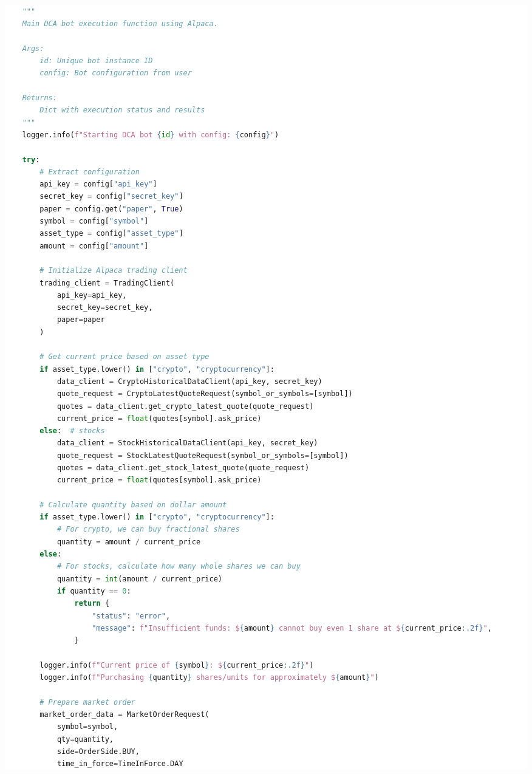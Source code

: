 ```python
    """
    Main DCA bot execution function using Alpaca.

    Args:
        id: Unique bot instance ID
        config: Bot configuration from user

    Returns:
        Dict with execution status and results
    """
    logger.info(f"Starting DCA bot {id} with config: {config}")

    try:
        # Extract configuration
        api_key = config["api_key"]
        secret_key = config["secret_key"]
        paper = config.get("paper", True)
        symbol = config["symbol"]
        asset_type = config["asset_type"]
        amount = config["amount"]

        # Initialize Alpaca trading client
        trading_client = TradingClient(
            api_key=api_key,
            secret_key=secret_key,
            paper=paper
        )

        # Get current price based on asset type
        if asset_type.lower() in ["crypto", "cryptocurrency"]:
            data_client = CryptoHistoricalDataClient(api_key, secret_key)
            quote_request = CryptoLatestQuoteRequest(symbol_or_symbols=[symbol])
            quotes = data_client.get_crypto_latest_quote(quote_request)
            current_price = float(quotes[symbol].ask_price)
        else:  # stocks
            data_client = StockHistoricalDataClient(api_key, secret_key)
            quote_request = StockLatestQuoteRequest(symbol_or_symbols=[symbol])
            quotes = data_client.get_stock_latest_quote(quote_request)
            current_price = float(quotes[symbol].ask_price)

        # Calculate quantity based on dollar amount
        if asset_type.lower() in ["crypto", "cryptocurrency"]:
            # For crypto, we can buy fractional shares
            quantity = amount / current_price
        else:
            # For stocks, calculate how many whole shares we can buy
            quantity = int(amount / current_price)
            if quantity == 0:
                return {
                    "status": "error",
                    "message": f"Insufficient funds: ${amount} cannot buy even 1 share at ${current_price:.2f}",
                }

        logger.info(f"Current price of {symbol}: ${current_price:.2f}")
        logger.info(f"Purchasing {quantity} shares/units for approximately ${amount}")

        # Prepare market order
        market_order_data = MarketOrderRequest(
            symbol=symbol,
            qty=quantity,
            side=OrderSide.BUY,
            time_in_force=TimeInForce.DAY
```